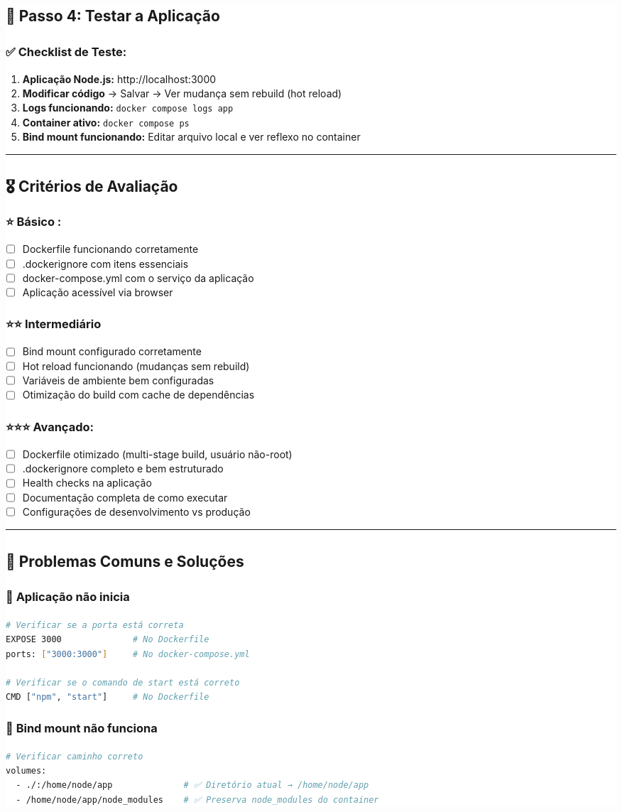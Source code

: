 
## 🧪 Passo 4: Testar a Aplicação

### ✅ Checklist de Teste:

1. **Aplicação Node.js:** http://localhost:3000
2. **Modificar código** → Salvar → Ver mudança sem rebuild (hot reload)
3. **Logs funcionando:** `docker compose logs app`
4. **Container ativo:** `docker compose ps`
5. **Bind mount funcionando:** Editar arquivo local e ver reflexo no container

---

## 🎖️ Critérios de Avaliação

### ⭐ **Básico :**
- [ ] Dockerfile funcionando corretamente
- [ ] .dockerignore com itens essenciais
- [ ] docker-compose.yml com o serviço da aplicação
- [ ] Aplicação acessível via browser

### ⭐⭐ **Intermediário**
- [ ] Bind mount configurado corretamente
- [ ] Hot reload funcionando (mudanças sem rebuild)
- [ ] Variáveis de ambiente bem configuradas
- [ ] Otimização do build com cache de dependências

### ⭐⭐⭐ **Avançado:**
- [ ] Dockerfile otimizado (multi-stage build, usuário não-root)
- [ ] .dockerignore completo e bem estruturado
- [ ] Health checks na aplicação
- [ ] Documentação completa de como executar
- [ ] Configurações de desenvolvimento vs produção

---

## 🚨 Problemas Comuns e Soluções

### 🐛 **Aplicação não inicia**
```bash
# Verificar se a porta está correta
EXPOSE 3000              # No Dockerfile
ports: ["3000:3000"]     # No docker-compose.yml

# Verificar se o comando de start está correto
CMD ["npm", "start"]     # No Dockerfile
```

### 🐛 **Bind mount não funciona**
```bash
# Verificar caminho correto
volumes:
  - ./:/home/node/app              # ✅ Diretório atual → /home/node/app
  - /home/node/app/node_modules    # ✅ Preserva node_modules do container
```
